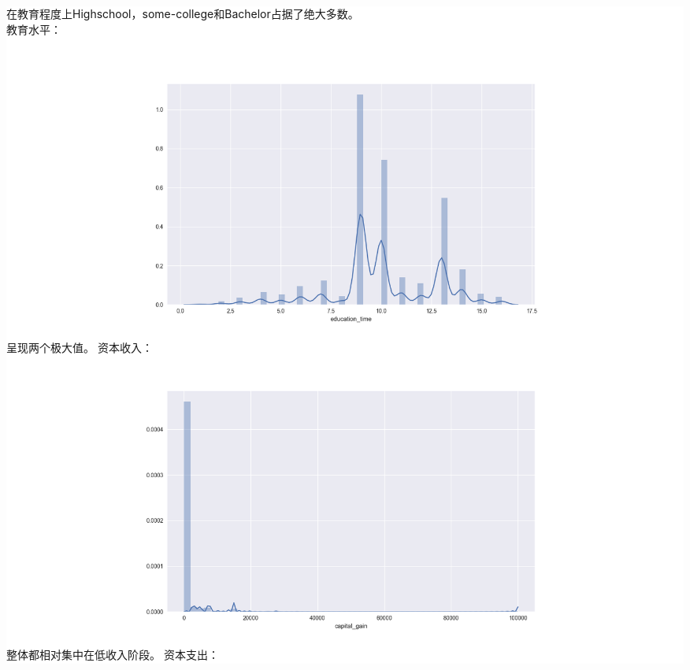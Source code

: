 在教育程度上Highschool，some-college和Bachelor占据了绝大多数。  
教育水平：
<center><img src='./Distri/snseducation_time.png' width=70%>   </center>
呈现两个极大值。   
资本收入：
<center><img src='./Distri/snscapital_gain.png' width=70%>   </center>
整体都相对集中在低收入阶段。   
资本支出：